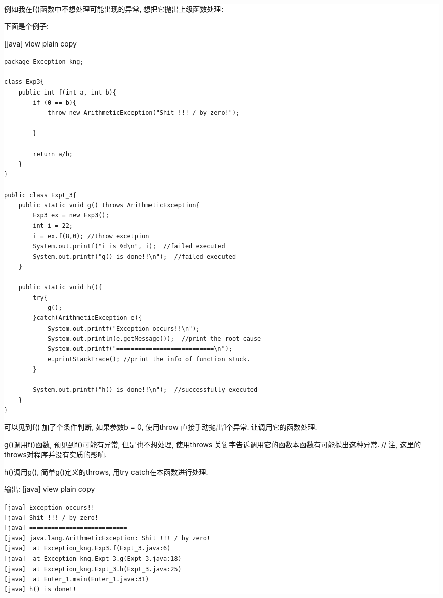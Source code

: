 例如我在f()函数中不想处理可能出现的异常,  想把它抛出上级函数处理:
 
下面是个例子:
 
[java] view plain copy
 

    package Exception_kng;  
      
    class Exp3{  
        public int f(int a, int b){  
            if (0 == b){  
                throw new ArithmeticException("Shit !!! / by zero!");  
                  
            }   
      
            return a/b;  
        }  
    }  
      
    public class Expt_3{  
        public static void g() throws ArithmeticException{  
            Exp3 ex = new Exp3();  
            int i = 22;  
            i = ex.f(8,0); //throw excetpion   
            System.out.printf("i is %d\n", i);  //failed executed   
            System.out.printf("g() is done!!\n");  //failed executed  
        }  
      
        public static void h(){  
            try{  
                g();      
            }catch(ArithmeticException e){  
                System.out.printf("Exception occurs!!\n");  
                System.out.println(e.getMessage());  //print the root cause  
                System.out.printf("===========================\n");  
                e.printStackTrace(); //print the info of function stuck.  
            }  
      
            System.out.printf("h() is done!!\n");  //successfully executed  
        }  
    }  

可以见到f() 加了个条件判断, 如果参数b = 0, 使用throw 直接手动抛出1个异常. 让调用它的函数处理.
 
g()调用f()函数, 预见到f()可能有异常, 但是也不想处理,  使用throws 关键字告诉调用它的函数本函数有可能抛出这种异常. // 注, 这里的throws对程序并没有实质的影响.
 
h()调用g(),  简单g()定义的throws, 用try catch在本函数进行处理.
 
 
输出:
[java] view plain copy
 

    [java] Exception occurs!!  
    [java] Shit !!! / by zero!  
    [java] ===========================  
    [java] java.lang.ArithmeticException: Shit !!! / by zero!  
    [java]  at Exception_kng.Exp3.f(Expt_3.java:6)  
    [java]  at Exception_kng.Expt_3.g(Expt_3.java:18)  
    [java]  at Exception_kng.Expt_3.h(Expt_3.java:25)  
    [java]  at Enter_1.main(Enter_1.java:31)  
    [java] h() is done!!  
